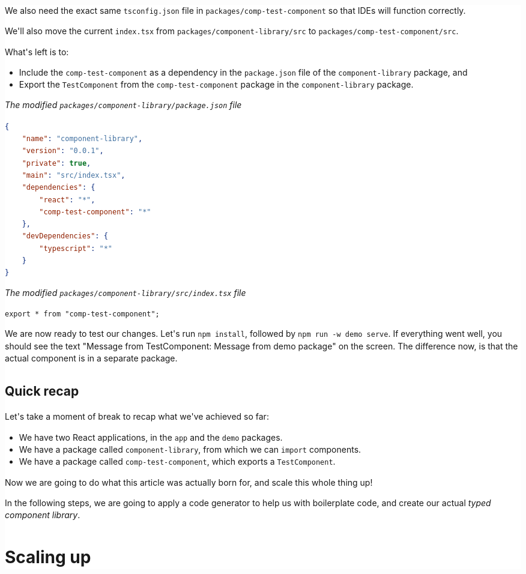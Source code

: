 We also need the exact same `tsconfig.json` file in `packages/comp-test-component` so that IDEs will function correctly.

We'll also move the current `index.tsx` from `packages/component-library/src` to `packages/comp-test-component/src`.

What's left is to:

* Include the `comp-test-component` as a dependency in the `package.json` file of the `component-library` package, and
* Export the `TestComponent` from the `comp-test-component` package in the `component-library` package.

_The modified `packages/component-library/package.json` file_

```json
{
    "name": "component-library",
    "version": "0.0.1",
    "private": true,
    "main": "src/index.tsx",
    "dependencies": {
        "react": "*",
        "comp-test-component": "*"
    },
    "devDependencies": {
        "typescript": "*"
    }
}
```

_The modified `packages/component-library/src/index.tsx` file_

```tsx
export * from "comp-test-component";
```

We are now ready to test our changes. Let's run `npm install`, followed by `npm run -w demo serve`. If everything went well, you should see the text "Message from TestComponent: Message from demo package" on the screen. The difference now, is that the actual component is in a separate package.

## Quick recap

Let's take a moment of break to recap what we've achieved so far:

* We have two React applications, in the `app` and the `demo` packages.
* We have a package called `component-library`, from which we can `import` components.
* We have a package called `comp-test-component`, which exports a `TestComponent`.

Now we are going to do what this article was actually born for, and scale this whole thing up!

In the following steps, we are going to apply a code generator to help us with boilerplate code, and create our actual _typed component library_.

# Scaling up
